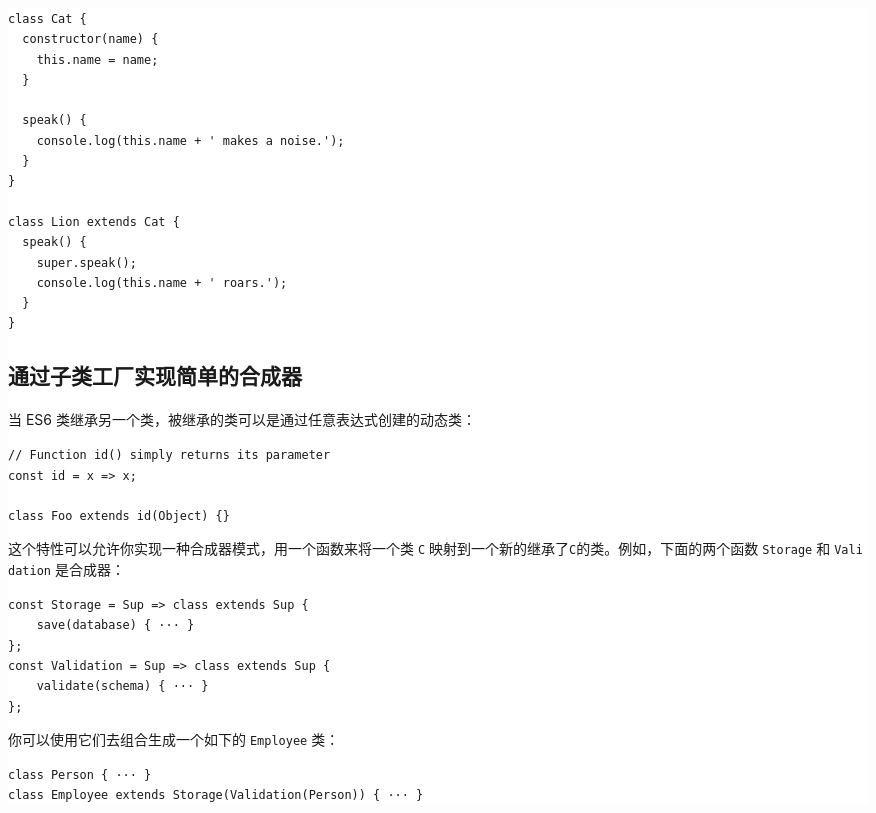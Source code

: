 ```
class Cat {
  constructor(name) {
    this.name = name;
  }

  speak() {
    console.log(this.name + ' makes a noise.');
  }
}

class Lion extends Cat {
  speak() {
    super.speak();
    console.log(this.name + ' roars.');
  }
}
```

## 通过子类工厂实现简单的合成器

当 ES6 类继承另一个类，被继承的类可以是通过任意表达式创建的动态类：

```
// Function id() simply returns its parameter
const id = x => x;

class Foo extends id(Object) {}
```

这个特性可以允许你实现一种合成器模式，用一个函数来将一个类 `C` 映射到一个新的继承了`C`的类。例如，下面的两个函数 `Storage` 和 `Validation` 是合成器：

```
const Storage = Sup => class extends Sup {
    save(database) { ··· }
};
const Validation = Sup => class extends Sup {
    validate(schema) { ··· }
};
```

你可以使用它们去组合生成一个如下的 `Employee` 类：

```
class Person { ··· }
class Employee extends Storage(Validation(Person)) { ··· }
```
